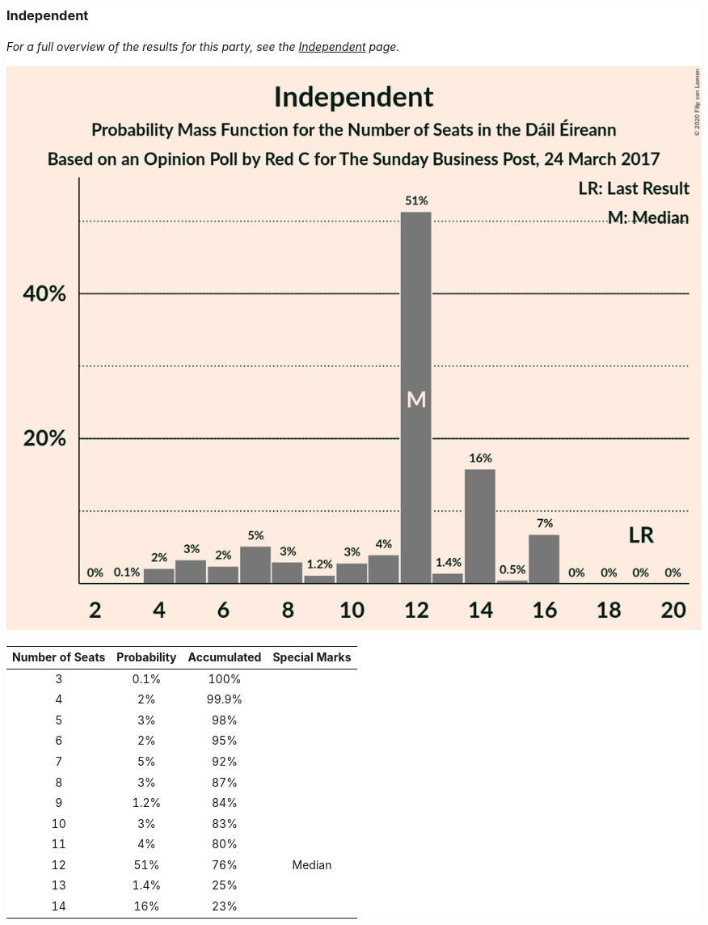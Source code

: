 ### Independent

*For a full overview of the results for this party, see the [Independent](party-independent.html) page.*

![Graph with seats probability mass function not yet produced](2017-03-24-RedC-seats-pmf-independent.png "Seats Probability Mass Function")

| Number of Seats | Probability | Accumulated | Special Marks |
|:---------------:|:-----------:|:-----------:|:-------------:|
| 3 | 0.1% | 100% |  |
| 4 | 2% | 99.9% |  |
| 5 | 3% | 98% |  |
| 6 | 2% | 95% |  |
| 7 | 5% | 92% |  |
| 8 | 3% | 87% |  |
| 9 | 1.2% | 84% |  |
| 10 | 3% | 83% |  |
| 11 | 4% | 80% |  |
| 12 | 51% | 76% | Median |
| 13 | 1.4% | 25% |  |
| 14 | 16% | 23% |  |